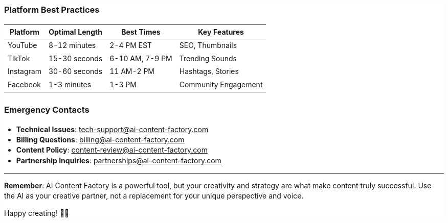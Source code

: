 ### Platform Best Practices
| Platform | Optimal Length | Best Times | Key Features |
|----------|----------------|------------|--------------|
| YouTube | 8-12 minutes | 2-4 PM EST | SEO, Thumbnails |
| TikTok | 15-30 seconds | 6-10 AM, 7-9 PM | Trending Sounds |
| Instagram | 30-60 seconds | 11 AM-2 PM | Hashtags, Stories |
| Facebook | 1-3 minutes | 1-3 PM | Community Engagement |

### Emergency Contacts
- **Technical Issues**: tech-support@ai-content-factory.com
- **Billing Questions**: billing@ai-content-factory.com  
- **Content Policy**: content-review@ai-content-factory.com
- **Partnership Inquiries**: partnerships@ai-content-factory.com

---

**Remember**: AI Content Factory is a powerful tool, but your creativity and strategy are what make content truly successful. Use the AI as your creative partner, not a replacement for your unique perspective and voice.

Happy creating! 🚀✨